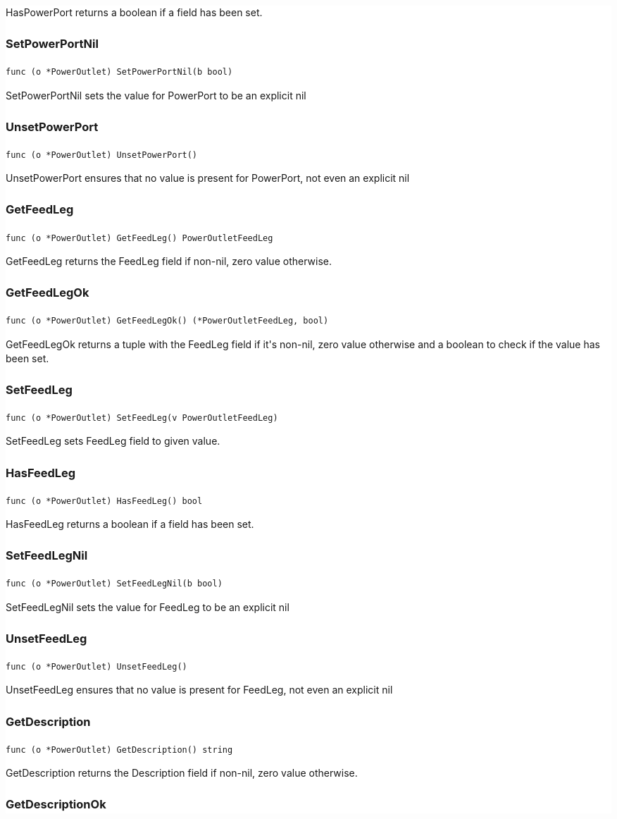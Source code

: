 HasPowerPort returns a boolean if a field has been set.

### SetPowerPortNil

`func (o *PowerOutlet) SetPowerPortNil(b bool)`

 SetPowerPortNil sets the value for PowerPort to be an explicit nil

### UnsetPowerPort
`func (o *PowerOutlet) UnsetPowerPort()`

UnsetPowerPort ensures that no value is present for PowerPort, not even an explicit nil
### GetFeedLeg

`func (o *PowerOutlet) GetFeedLeg() PowerOutletFeedLeg`

GetFeedLeg returns the FeedLeg field if non-nil, zero value otherwise.

### GetFeedLegOk

`func (o *PowerOutlet) GetFeedLegOk() (*PowerOutletFeedLeg, bool)`

GetFeedLegOk returns a tuple with the FeedLeg field if it's non-nil, zero value otherwise
and a boolean to check if the value has been set.

### SetFeedLeg

`func (o *PowerOutlet) SetFeedLeg(v PowerOutletFeedLeg)`

SetFeedLeg sets FeedLeg field to given value.

### HasFeedLeg

`func (o *PowerOutlet) HasFeedLeg() bool`

HasFeedLeg returns a boolean if a field has been set.

### SetFeedLegNil

`func (o *PowerOutlet) SetFeedLegNil(b bool)`

 SetFeedLegNil sets the value for FeedLeg to be an explicit nil

### UnsetFeedLeg
`func (o *PowerOutlet) UnsetFeedLeg()`

UnsetFeedLeg ensures that no value is present for FeedLeg, not even an explicit nil
### GetDescription

`func (o *PowerOutlet) GetDescription() string`

GetDescription returns the Description field if non-nil, zero value otherwise.

### GetDescriptionOk

